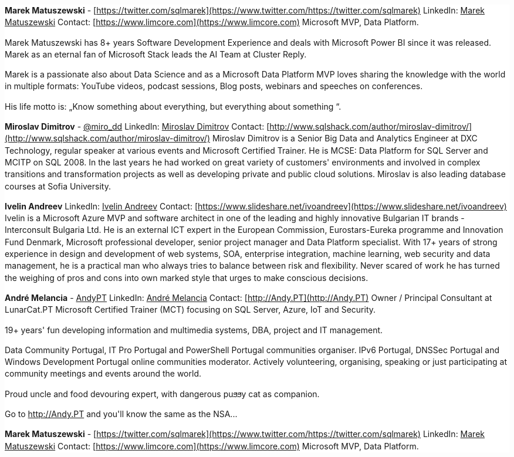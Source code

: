 **Marek Matuszewski**  - [https://twitter.com/sqlmarek](https://www.twitter.com/https://twitter.com/sqlmarek)
LinkedIn: [Marek Matuszewski](https://www.linkedin.com/in/marek-matuszewski-70821249/)
Contact: [https://www.limcore.com](https://www.limcore.com)
Microsoft MVP, Data Platform. 

Marek Matuszewski has 8+ years Software Development Experience and deals with Microsoft Power BI since it was released. Marek as an eternal fan of Microsoft Stack leads the AI Team at Cluster Reply. 

Marek is a passionate also about Data Science and as a Microsoft Data Platform MVP loves sharing the knowledge with the world in multiple formats: YouTube videos, podcast sessions, Blog posts, webinars and speeches on conferences. 

His life motto is: „Know something about everything, but everything about something “.
 
**Miroslav Dimitrov**  - [@miro_dd](https://www.twitter.com/@miro_dd)
LinkedIn: [Miroslav Dimitrov](https://bg.linkedin.com/in/dimitrovmiroslav)
Contact: [http://www.sqlshack.com/author/miroslav-dimitrov/](http://www.sqlshack.com/author/miroslav-dimitrov/)
Miroslav Dimitrov is a Senior Big Data and Analytics Engineer at DXC Technology, regular speaker at various events and Microsoft Certified Trainer. He is MCSE: Data Platform for SQL Server and MCITP on SQL 2008. In the last years he had worked on great variety of customers' environments and involved in complex transitions and transformation projects as well as developing private and public cloud solutions. Miroslav is also leading database courses at Sofia University.
 
**Ivelin Andreev** 
LinkedIn: [Ivelin Andreev](https://bg.linkedin.com/in/ivelin)
Contact: [https://www.slideshare.net/ivoandreev](https://www.slideshare.net/ivoandreev)
Ivelin is a Microsoft Azure MVP and software architect in one of the leading and highly innovative Bulgarian IT brands - Interconsult Bulgaria Ltd. He is an external ICT expert in the European Commission, Eurostars-Eureka programme and Innovation Fund Denmark, Microsoft professional developer, senior project manager and Data Platform specialist.
With 17+ years of strong experience in design and development of web systems, SOA, enterprise integration, machine learning, web security and data management, he is a practical man who always tries to balance between risk and flexibility. Never scared of work he has turned the weighing of pros and cons into own marked style that urges to make conscious decisions.
 
**André Melancia**  - [AndyPT](https://www.twitter.com/AndyPT)
LinkedIn: [André Melancia](http://LinkedIn.COM/in/AndreMelancia)
Contact: [http://Andy.PT](http://Andy.PT)
Owner / Principal Consultant at LunarCat.PT
Microsoft Certified Trainer (MCT) focusing on SQL Server, Azure, IoT and Security.

19+ years' fun developing information and multimedia systems, DBA, project and IT management.

Data Community Portugal, IT Pro Portugal and PowerShell Portugal communities organiser.
IPv6 Portugal, DNSSec Portugal and Windows Development Portugal online communities moderator.
Actively volunteering, organising, speaking or just participating at community meetings and events around the world.

Proud uncle and food devouring expert, with dangerous рuϧϧy cat as companion.

Go to http://Andy.PT and you'll know the same as the NSA...
 
**Marek Matuszewski**  - [https://twitter.com/sqlmarek](https://www.twitter.com/https://twitter.com/sqlmarek)
LinkedIn: [Marek Matuszewski](https://www.linkedin.com/in/marek-matuszewski-70821249/)
Contact: [https://www.limcore.com](https://www.limcore.com)
Microsoft MVP, Data Platform. 
